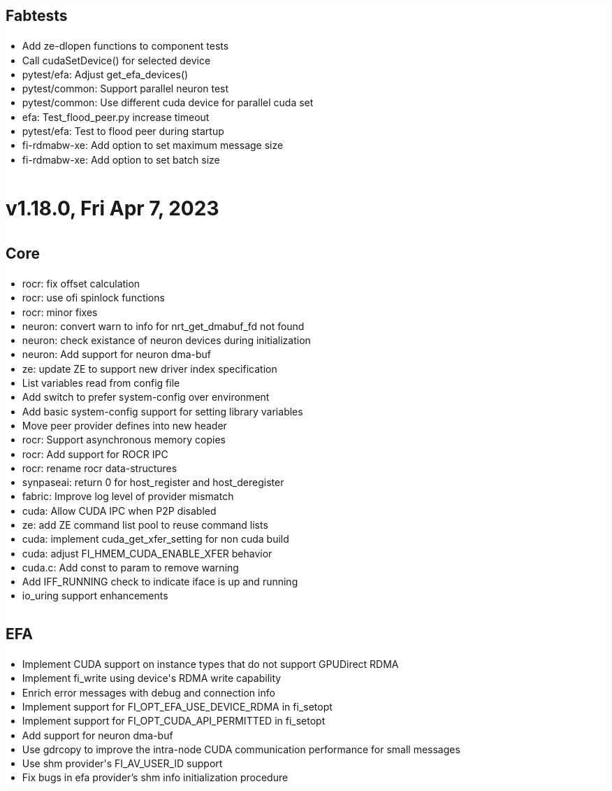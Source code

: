 ## Fabtests

- Add ze-dlopen functions to component tests
- Call cudaSetDevice() for selected device
- pytest/efa: Adjust get_efa_devices()
- pytest/common: Support parallel neuron test
- pytest/common: Use different cuda device for parallel cuda set
- efa: Test_flood_peer.py increase timeout
- pytest/efa: Test to flood peer during startup
- fi-rdmabw-xe: Add option to set maximum message size
- fi-rdmabw-xe: Add option to set batch size

v1.18.0, Fri Apr 7, 2023
========================

## Core

- rocr: fix offset calculation
- rocr: use ofi spinlock functions
- rocr: minor fixes
- neuron: convert warn to info for nrt_get_dmabuf_fd not found
- neuron: check existance of neuron devices during initialization
- neuron: Add support for neuron dma-buf
- ze: update ZE to support new driver index specification
- List variables read from config file
- Add switch to prefer system-config over environment
- Add basic system-config support for setting library variables
- Move peer provider defines into new header
- rocr: Support asynchronous memory copies
- rocr: Add support for ROCR IPC
- rocr: rename rocr data-structures
- synpaseai: return 0 for host_register and host_deregister
- fabric: Improve log level of provider mismatch
- cuda: Allow CUDA IPC when P2P disabled
- ze: add ZE command list pool to reuse command lists
- cuda: implement cuda_get_xfer_setting for non cuda build
- cuda: adjust FI_HMEM_CUDA_ENABLE_XFER behavior
- cuda.c: Add const to param to remove warning
- Add IFF_RUNNING check to indicate iface is up and running
- io_uring support enhancements

## EFA

- Implement CUDA support on instance types that do not support GPUDirect RDMA
- Implement fi_write using device's RDMA write capability
- Enrich error messages with debug and connection info
- Implement support for FI_OPT_EFA_USE_DEVICE_RDMA in fi_setopt
- Implement support for FI_OPT_CUDA_API_PERMITTED in fi_setopt
- Add support for neuron dma-buf
- Use gdrcopy to improve the intra-node CUDA communication performance for small messages
- Use shm provider's FI_AV_USER_ID support
- Fix bugs in efa provider’s shm info initialization procedure

